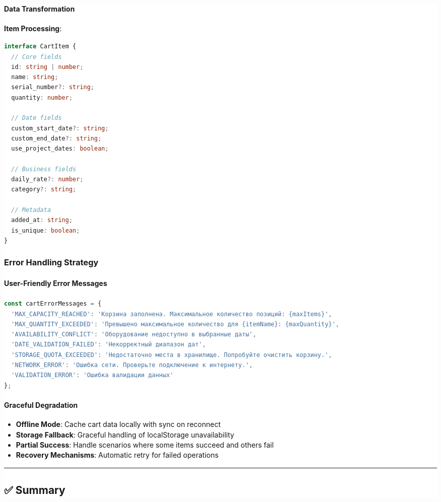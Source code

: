 #### Data Transformation

**Item Processing**:

```typescript
interface CartItem {
  // Core fields
  id: string | number;
  name: string;
  serial_number?: string;
  quantity: number;

  // Date fields
  custom_start_date?: string;
  custom_end_date?: string;
  use_project_dates: boolean;

  // Business fields
  daily_rate?: number;
  category?: string;

  // Metadata
  added_at: string;
  is_unique: boolean;
}
```

### Error Handling Strategy

#### User-Friendly Error Messages

```typescript
const cartErrorMessages = {
  'MAX_CAPACITY_REACHED': 'Корзина заполнена. Максимальное количество позиций: {maxItems}',
  'MAX_QUANTITY_EXCEEDED': 'Превышено максимальное количество для {itemName}: {maxQuantity}',
  'AVAILABILITY_CONFLICT': 'Оборудование недоступно в выбранные даты',
  'DATE_VALIDATION_FAILED': 'Некорректный диапазон дат',
  'STORAGE_QUOTA_EXCEEDED': 'Недостаточно места в хранилище. Попробуйте очистить корзину.',
  'NETWORK_ERROR': 'Ошибка сети. Проверьте подключение к интернету.',
  'VALIDATION_ERROR': 'Ошибка валидации данных'
};
```

#### Graceful Degradation

- **Offline Mode**: Cache cart data locally with sync on reconnect
- **Storage Fallback**: Graceful handling of localStorage unavailability
- **Partial Success**: Handle scenarios where some items succeed and others fail
- **Recovery Mechanisms**: Automatic retry for failed operations

---

## ✅ Summary
